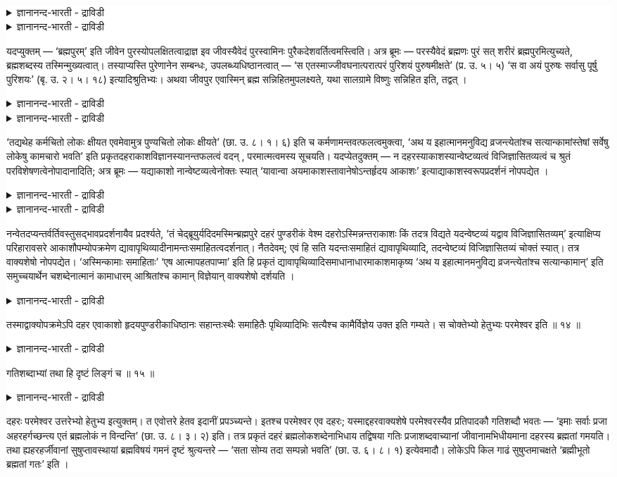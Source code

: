 <details><summary>ज्ञानानन्द-भारती - द्राविडी</summary></details>

<details><summary>ज्ञानानन्द-भारती - द्राविडी</summary></details>

यदप्युक्तम् — ‘ब्रह्मपुरम्’ इति जीवेन पुरस्योपलक्षितत्वाद्राज्ञ इव
जीवस्यैवेदं पुरस्वामिनः पुरैकदेशवर्तित्वमस्त्विति। अत्र ब्रूमः —
परस्यैवेदं ब्रह्मणः पुरं सत् शरीरं ब्रह्मपुरमित्युच्यते, ब्रह्मशब्दस्य
तस्मिन्मुख्यत्वात्। तस्याप्यस्ति पुरेणानेन सम्बन्धः,
उपलब्ध्यधिष्ठानत्वात् — ‘स एतस्माज्जीवघनात्परात्परं पुरिशयं
पुरुषमीक्षते’ (प्र. उ. ५। ५) ‘स वा अयं पुरुषः सर्वासु पूर्षु पुरिशयः’
(बृ. उ. २। ५। १८) इत्यादिश्रुतिभ्यः। अथवा जीवपुर एवास्मिन् ब्रह्म
सन्निहितमुपलक्ष्यते, यथा सालग्रामे विष्णुः सन्निहित इति, तद्वत् ।

<details><summary>ज्ञानानन्द-भारती - द्राविडी</summary></details>

<details><summary>ज्ञानानन्द-भारती - द्राविडी</summary></details>

‘तद्यथेह कर्मचितो लोकः क्षीयत एवमेवामुत्र पुण्यचितो लोकः क्षीयते’ (छा.
उ. ८। १। ६) इति च कर्मणामन्तवत्फलत्वमुक्त्वा, ‘अथ य इहात्मानमनुविद्य
व्रजन्त्येतांश्च सत्यान्कामांस्तेषां सर्वेषु लोकेषु कामचारो भवति’ इति
प्रकृतदहराकाशविज्ञानस्यानन्तफलत्वं वदन् , परमात्मत्वमस्य सूचयति।
यदप्येतदुक्तम् — न दहरस्याकाशस्यान्वेष्टव्यत्वं विजिज्ञासितव्यत्वं च
श्रुतं परविशेषणत्वेनोपादानादिति; अत्र ब्रूमः — यद्याकाशो
नान्वेष्टव्यत्वेनोक्तः स्यात् ‘यावान्वा अयमाकाशस्तावानेषोऽन्तर्हृदय
आकाशः’ इत्याद्याकाशस्वरूपप्रदर्शनं नोपपद्येत ।

<details><summary>ज्ञानानन्द-भारती - द्राविडी</summary></details>

<details><summary>ज्ञानानन्द-भारती - द्राविडी</summary></details>

नन्वेतदप्यन्तर्वर्तिवस्तुसद्भावप्रदर्शनायैव प्रदर्श्यते, ‘तं
चेद्ब्रूयुर्यदिदमस्मिन्ब्रह्मपुरे दहरं पुण्डरीकं वेश्म
दहरोऽस्मिन्नन्तराकाशः किं तदत्र विद्यते यदन्वेष्टव्यं यद्वाव
विजिज्ञासितव्यम्’ इत्याक्षिप्य परिहारावसरे आकाशौपम्योपक्रमेण
द्यावापृथिव्यादीनामन्तःसमाहितत्वदर्शनात्। नैतदेवम्; एवं हि सति
यदन्तःसमाहितं द्यावापृथिव्यादि, तदन्वेष्टव्यं विजिज्ञासितव्यं चोक्तं
स्यात्। तत्र वाक्यशेषो नोपपद्येत। ‘अस्मिन्कामाः समाहिताः’ ‘एष
आत्मापहतपाप्मा’ इति हि प्रकृतं द्यावापृथिव्यादिसमाधानाधारमाकाशमाकृष्य
‘अथ य इहात्मानमनुविद्य व्रजन्त्येतांश्च सत्यान्कामान्’ इति समुच्चयार्थेन
चशब्देनात्मानं कामाधारम् आश्रितांश्च कामान् विज्ञेयान् वाक्यशेषो दर्शयति
।

<details><summary>ज्ञानानन्द-भारती - द्राविडी</summary></details>

तस्माद्वाक्योपक्रमेऽपि दहर एवाकाशो हृदयपुण्डरीकाधिष्ठानः सहान्तःस्थैः
समाहितैः पृथिव्यादिभिः सत्यैश्च कामैर्विज्ञेय उक्त इति गम्यते। स
चोक्तेभ्यो हेतुभ्यः परमेश्वर इति ॥ १४ ॥

<details><summary>ज्ञानानन्द-भारती - द्राविडी</summary></details>

गतिशब्दाभ्यां तथा हि दृष्टं लिङ्गं च ॥ १५ ॥  
<details><summary>ज्ञानानन्द-भारती - द्राविडी</summary></details>

दहरः परमेश्वर उत्तरेभ्यो हेतुभ्य इत्युक्तम्। त एवोत्तरे हेतव इदानीं
प्रपञ्च्यन्ते। इतश्च परमेश्वर एव दहरः; यस्माद्दहरवाक्यशेषे
परमेश्वरस्यैव प्रतिपादकौ गतिशब्दौ भवतः — ‘इमाः सर्वाः प्रजा
अहरहर्गच्छन्त्य एतं ब्रह्मलोकं न विन्दन्ति’ (छा. उ. ८। ३। २) इति।
तत्र प्रकृतं दहरं ब्रह्मलोकशब्देनाभिधाय तद्विषया गतिः प्रजाशब्दवाच्यानां
जीवानामभिधीयमाना दहरस्य ब्रह्मतां गमयति। तथा ह्यहरहर्जीवानां
सुषुप्तावस्थायां ब्रह्मविषयं गमनं दृष्टं श्रुत्यन्तरे — ‘सता सोम्य तदा
सम्पन्नो भवति’ (छा. उ. ६। ८। १) इत्येवमादौ। लोकेऽपि किल गाढं
सुषुप्तमाचक्षते ‘ब्रह्मीभूतो ब्रह्मतां गतः’ इति ।
